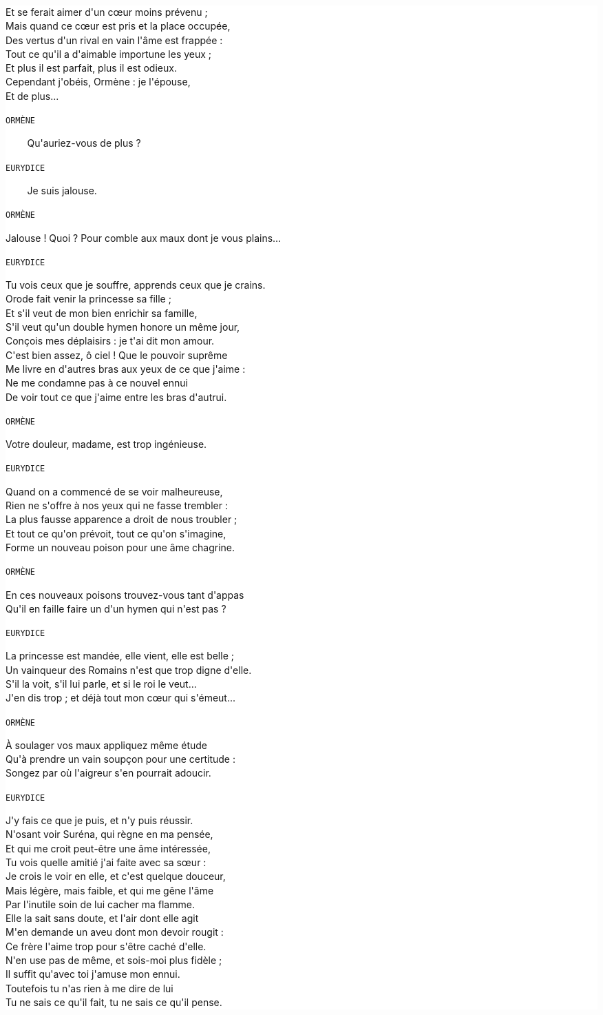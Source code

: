 Et se ferait aimer d'un cœur moins prévenu ;  
Mais quand ce cœur est pris et la place occupée,  
Des vertus d'un rival en vain l'âme est frappée :  
Tout ce qu'il a d'aimable importune les yeux ;  
Et plus il est parfait, plus il est odieux.  
Cependant j'obéis, Ormène : je l'épouse,  
Et de plus...  

    ORMÈNE
        Qu'auriez-vous de plus ?  

    EURYDICE
        Je suis jalouse.  

    ORMÈNE
Jalouse ! Quoi ? Pour comble aux maux dont je vous plains...  

    EURYDICE
Tu vois ceux que je souffre, apprends ceux que je crains.  
Orode fait venir la princesse sa fille ;  
Et s'il veut de mon bien enrichir sa famille,  
S'il veut qu'un double hymen honore un même jour,  
Conçois mes déplaisirs : je t'ai dit mon amour.  
C'est bien assez, ô ciel ! Que le pouvoir suprême  
Me livre en d'autres bras aux yeux de ce que j'aime :  
Ne me condamne pas à ce nouvel ennui  
De voir tout ce que j'aime entre les bras d'autrui.  

    ORMÈNE
Votre douleur, madame, est trop ingénieuse.  

    EURYDICE
Quand on a commencé de se voir malheureuse,  
Rien ne s'offre à nos yeux qui ne fasse trembler :  
La plus fausse apparence a droit de nous troubler ;  
Et tout ce qu'on prévoit, tout ce qu'on s'imagine,  
Forme un nouveau poison pour une âme chagrine.  

    ORMÈNE
En ces nouveaux poisons trouvez-vous tant d'appas  
Qu'il en faille faire un d'un hymen qui n'est pas ?  

    EURYDICE
La princesse est mandée, elle vient, elle est belle ;  
Un vainqueur des Romains n'est que trop digne d'elle.  
S'il la voit, s'il lui parle, et si le roi le veut...  
J'en dis trop ; et déjà tout mon cœur qui s'émeut...  

    ORMÈNE
À soulager vos maux appliquez même étude  
Qu'à prendre un vain soupçon pour une certitude :  
Songez par où l'aigreur s'en pourrait adoucir.  

    EURYDICE
J'y fais ce que je puis, et n'y puis réussir.  
N'osant voir Suréna, qui règne en ma pensée,  
Et qui me croit peut-être une âme intéressée,  
Tu vois quelle amitié j'ai faite avec sa sœur :  
Je crois le voir en elle, et c'est quelque douceur,  
Mais légère, mais faible, et qui me gêne l'âme  
Par l'inutile soin de lui cacher ma flamme.  
Elle la sait sans doute, et l'air dont elle agit  
M'en demande un aveu dont mon devoir rougit :  
Ce frère l'aime trop pour s'être caché d'elle.  
N'en use pas de même, et sois-moi plus fidèle ;  
Il suffit qu'avec toi j'amuse mon ennui.  
Toutefois tu n'as rien à me dire de lui  
Tu ne sais ce qu'il fait, tu ne sais ce qu'il pense.  